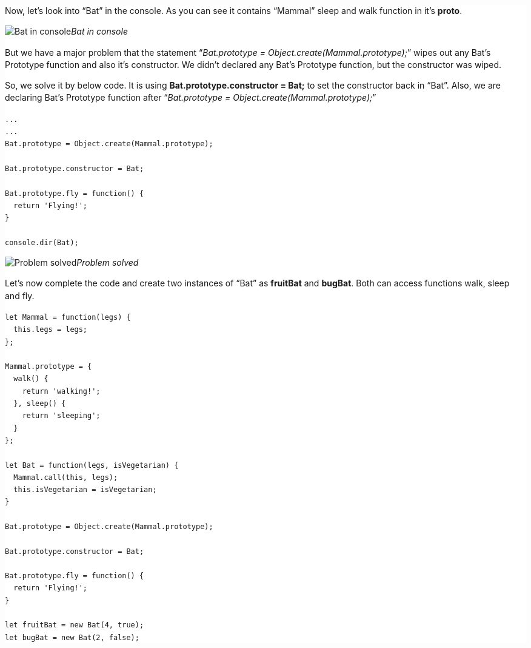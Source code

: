 Now, let’s look into “Bat” in the console. As you can see it contains “Mammal” sleep and walk function in it’s __proto__.

![Bat in console](https://cdn-images-1.medium.com/max/5760/1*Ifz3xoSqd9p1vQTyni3OSQ.png)*Bat in console*

But we have a major problem that the statement “*Bat.prototype = Object.create(Mammal.prototype);*” wipes out any Bat’s Prototype function and also it’s constructor. 
We didn’t declared any Bat’s Prototype function, but the constructor was wiped.

So, we solve it by below code. It is using **Bat.prototype.constructor = Bat;** to set the constructor back in “Bat”. 
Also, we are declaring Bat’s Prototype function after “*Bat.prototype = Object.create(Mammal.prototype);*”

    ...
    ...
    Bat.prototype = Object.create(Mammal.prototype);

    Bat.prototype.constructor = Bat;

    Bat.prototype.fly = function() {
      return 'Flying!';
    }

    console.dir(Bat);

![Problem solved](https://cdn-images-1.medium.com/max/5760/1*MsgnHbLyH4iwxEUAIaHhSQ.png)*Problem solved*

Let’s now complete the code and create two instances of “Bat” as **fruitBat** and **bugBat**. Both can access functions walk, sleep and fly.

    let Mammal = function(legs) {
      this.legs = legs;
    };

    Mammal.prototype = {
      walk() {
        return 'walking!';
      }, sleep() {
        return 'sleeping';
      }
    };

    let Bat = function(legs, isVegetarian) {
      Mammal.call(this, legs);
      this.isVegetarian = isVegetarian;
    }

    Bat.prototype = Object.create(Mammal.prototype);

    Bat.prototype.constructor = Bat;

    Bat.prototype.fly = function() {
      return 'Flying!';
    }

    let fruitBat = new Bat(4, true);
    let bugBat = new Bat(2, false);

